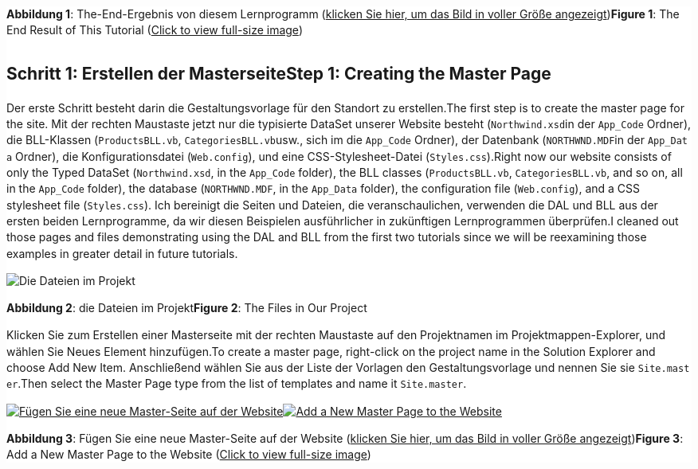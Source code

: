 <span data-ttu-id="e1397-122">**Abbildung 1**: The-End-Ergebnis von diesem Lernprogramm ([klicken Sie hier, um das Bild in voller Größe angezeigt](master-pages-and-site-navigation-vb/_static/image3.png))</span><span class="sxs-lookup"><span data-stu-id="e1397-122">**Figure 1**: The End Result of This Tutorial ([Click to view full-size image](master-pages-and-site-navigation-vb/_static/image3.png))</span></span>


## <a name="step-1-creating-the-master-page"></a><span data-ttu-id="e1397-123">Schritt 1: Erstellen der Masterseite</span><span class="sxs-lookup"><span data-stu-id="e1397-123">Step 1: Creating the Master Page</span></span>

<span data-ttu-id="e1397-124">Der erste Schritt besteht darin die Gestaltungsvorlage für den Standort zu erstellen.</span><span class="sxs-lookup"><span data-stu-id="e1397-124">The first step is to create the master page for the site.</span></span> <span data-ttu-id="e1397-125">Mit der rechten Maustaste jetzt nur die typisierte DataSet unserer Website besteht (`Northwind.xsd`in der `App_Code` Ordner), die BLL-Klassen (`ProductsBLL.vb`, `CategoriesBLL.vb`usw., sich im die `App_Code` Ordner), der Datenbank (`NORTHWND.MDF`in der `App_Data` Ordner), die Konfigurationsdatei (`Web.config`), und eine CSS-Stylesheet-Datei (`Styles.css`).</span><span class="sxs-lookup"><span data-stu-id="e1397-125">Right now our website consists of only the Typed DataSet (`Northwind.xsd`, in the `App_Code` folder), the BLL classes (`ProductsBLL.vb`, `CategoriesBLL.vb`, and so on, all in the `App_Code` folder), the database (`NORTHWND.MDF`, in the `App_Data` folder), the configuration file (`Web.config`), and a CSS stylesheet file (`Styles.css`).</span></span> <span data-ttu-id="e1397-126">Ich bereinigt die Seiten und Dateien, die veranschaulichen, verwenden die DAL und BLL aus der ersten beiden Lernprogramme, da wir diesen Beispielen ausführlicher in zukünftigen Lernprogrammen überprüfen.</span><span class="sxs-lookup"><span data-stu-id="e1397-126">I cleaned out those pages and files demonstrating using the DAL and BLL from the first two tutorials since we will be reexamining those examples in greater detail in future tutorials.</span></span>


![Die Dateien im Projekt](master-pages-and-site-navigation-vb/_static/image4.png)

<span data-ttu-id="e1397-128">**Abbildung 2**: die Dateien im Projekt</span><span class="sxs-lookup"><span data-stu-id="e1397-128">**Figure 2**: The Files in Our Project</span></span>


<span data-ttu-id="e1397-129">Klicken Sie zum Erstellen einer Masterseite mit der rechten Maustaste auf den Projektnamen im Projektmappen-Explorer, und wählen Sie Neues Element hinzufügen.</span><span class="sxs-lookup"><span data-stu-id="e1397-129">To create a master page, right-click on the project name in the Solution Explorer and choose Add New Item.</span></span> <span data-ttu-id="e1397-130">Anschließend wählen Sie aus der Liste der Vorlagen den Gestaltungsvorlage und nennen Sie sie `Site.master`.</span><span class="sxs-lookup"><span data-stu-id="e1397-130">Then select the Master Page type from the list of templates and name it `Site.master`.</span></span>


<span data-ttu-id="e1397-131">[![Fügen Sie eine neue Master-Seite auf der Website](master-pages-and-site-navigation-vb/_static/image6.png)](master-pages-and-site-navigation-vb/_static/image5.png)</span><span class="sxs-lookup"><span data-stu-id="e1397-131">[![Add a New Master Page to the Website](master-pages-and-site-navigation-vb/_static/image6.png)](master-pages-and-site-navigation-vb/_static/image5.png)</span></span>

<span data-ttu-id="e1397-132">**Abbildung 3**: Fügen Sie eine neue Master-Seite auf der Website ([klicken Sie hier, um das Bild in voller Größe angezeigt](master-pages-and-site-navigation-vb/_static/image7.png))</span><span class="sxs-lookup"><span data-stu-id="e1397-132">**Figure 3**: Add a New Master Page to the Website ([Click to view full-size image](master-pages-and-site-navigation-vb/_static/image7.png))</span></span>
